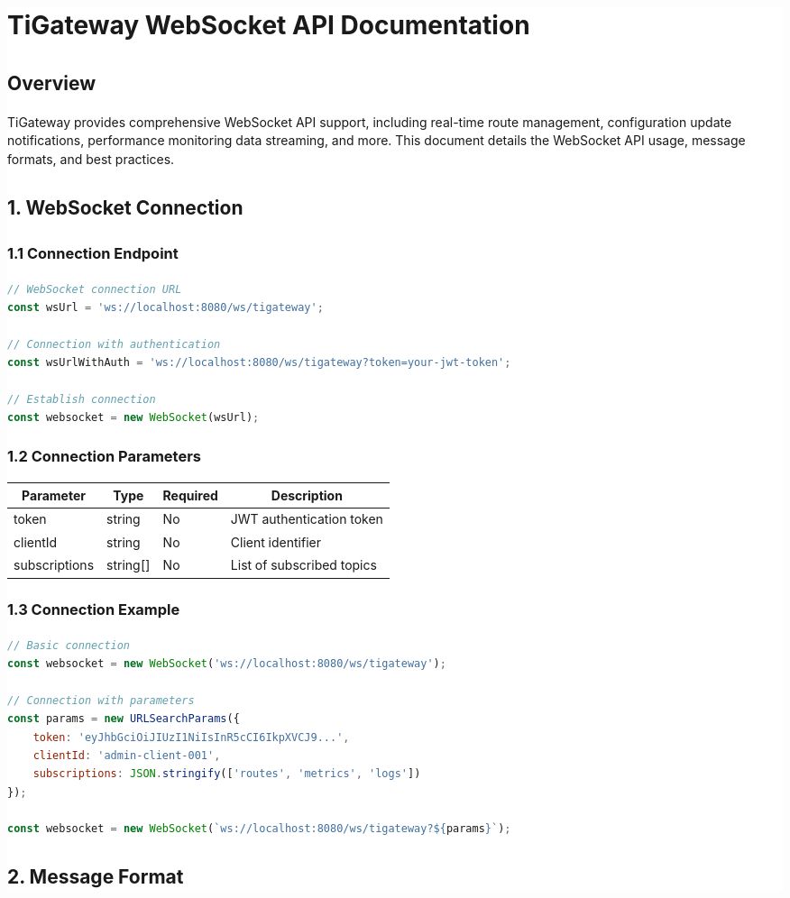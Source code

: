 # TiGateway WebSocket API Documentation

## Overview

TiGateway provides comprehensive WebSocket API support, including real-time route management, configuration update notifications, performance monitoring data streaming, and more. This document details the WebSocket API usage, message formats, and best practices.

## 1. WebSocket Connection

### 1.1 Connection Endpoint

```javascript
// WebSocket connection URL
const wsUrl = 'ws://localhost:8080/ws/tigateway';

// Connection with authentication
const wsUrlWithAuth = 'ws://localhost:8080/ws/tigateway?token=your-jwt-token';

// Establish connection
const websocket = new WebSocket(wsUrl);
```

### 1.2 Connection Parameters

| Parameter | Type | Required | Description |
|-----------|------|----------|-------------|
| token | string | No | JWT authentication token |
| clientId | string | No | Client identifier |
| subscriptions | string[] | No | List of subscribed topics |

### 1.3 Connection Example

```javascript
// Basic connection
const websocket = new WebSocket('ws://localhost:8080/ws/tigateway');

// Connection with parameters
const params = new URLSearchParams({
    token: 'eyJhbGciOiJIUzI1NiIsInR5cCI6IkpXVCJ9...',
    clientId: 'admin-client-001',
    subscriptions: JSON.stringify(['routes', 'metrics', 'logs'])
});

const websocket = new WebSocket(`ws://localhost:8080/ws/tigateway?${params}`);
```

## 2. Message Format
